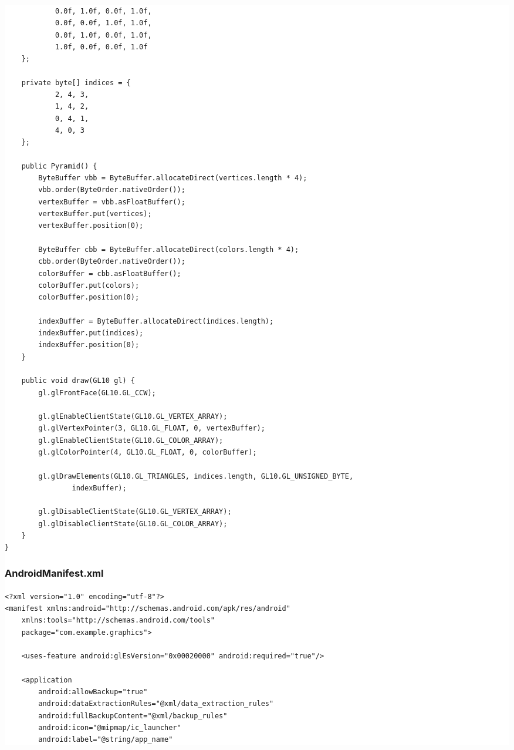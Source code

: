 ```
            0.0f, 1.0f, 0.0f, 1.0f,
            0.0f, 0.0f, 1.0f, 1.0f,
            0.0f, 1.0f, 0.0f, 1.0f,
            1.0f, 0.0f, 0.0f, 1.0f
    };

    private byte[] indices = {
            2, 4, 3,
            1, 4, 2,
            0, 4, 1,
            4, 0, 3
    };

    public Pyramid() {
        ByteBuffer vbb = ByteBuffer.allocateDirect(vertices.length * 4);
        vbb.order(ByteOrder.nativeOrder());
        vertexBuffer = vbb.asFloatBuffer();
        vertexBuffer.put(vertices);
        vertexBuffer.position(0);

        ByteBuffer cbb = ByteBuffer.allocateDirect(colors.length * 4);
        cbb.order(ByteOrder.nativeOrder());
        colorBuffer = cbb.asFloatBuffer();
        colorBuffer.put(colors);
        colorBuffer.position(0);

        indexBuffer = ByteBuffer.allocateDirect(indices.length);
        indexBuffer.put(indices);
        indexBuffer.position(0);
    }

    public void draw(GL10 gl) {
        gl.glFrontFace(GL10.GL_CCW);

        gl.glEnableClientState(GL10.GL_VERTEX_ARRAY);
        gl.glVertexPointer(3, GL10.GL_FLOAT, 0, vertexBuffer);
        gl.glEnableClientState(GL10.GL_COLOR_ARRAY);
        gl.glColorPointer(4, GL10.GL_FLOAT, 0, colorBuffer);

        gl.glDrawElements(GL10.GL_TRIANGLES, indices.length, GL10.GL_UNSIGNED_BYTE,
                indexBuffer);

        gl.glDisableClientState(GL10.GL_VERTEX_ARRAY);
        gl.glDisableClientState(GL10.GL_COLOR_ARRAY);
    }
}
```
### AndroidManifest.xml
```
<?xml version="1.0" encoding="utf-8"?>
<manifest xmlns:android="http://schemas.android.com/apk/res/android"
    xmlns:tools="http://schemas.android.com/tools"
    package="com.example.graphics">

    <uses-feature android:glEsVersion="0x00020000" android:required="true"/>

    <application
        android:allowBackup="true"
        android:dataExtractionRules="@xml/data_extraction_rules"
        android:fullBackupContent="@xml/backup_rules"
        android:icon="@mipmap/ic_launcher"
        android:label="@string/app_name"
```